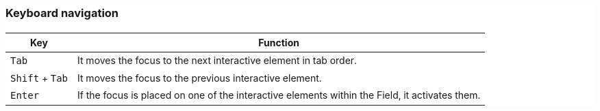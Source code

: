 <cdx-demo-wrapper>
<template v-slot:demo>
	<div class="cdx-field">
		<div class="cdx-label">
			<label class="cdx-label__label" for="cdx-demo-input-3">
				<span class="cdx-label__label__text">Label text</span>
			</label>
		</div>
		<div class="cdx-field__control">
			<div class="cdx-text-input cdx-text-input--status-error">
				<input id="cdx-demo-input-3" class="cdx-text-input__input" type="text" />
			</div>
		</div>
		<div class="cdx-field__validation-message">
			<div class="cdx-message cdx-message--inline cdx-message--error" role="alert">
				<span class="cdx-message__icon"></span>
				<div class="cdx-message__content">Error message text</div>
			</div>
		</div>
	</div>
</template>
<template v-slot:code>

```html
<div class="cdx-field">
	<div class="cdx-label">
		<label class="cdx-label__label" for="cdx-demo-input-3">
			<span class="cdx-label__label__text">Label text</span>
		</label>
	</div>
	<div class="cdx-field__control">
		<div class="cdx-text-input cdx-text-input--status-error">
			<input id="cdx-demo-input-3" class="cdx-text-input__input" type="text" />
		</div>
	</div>
	<div class="cdx-field__validation-message">
		<div class="cdx-message cdx-message--inline cdx-message--error" role="alert">
			<span class="cdx-message__icon"></span>
			<div class="cdx-message__content">Error message text</div>
		</div>
	</div>
</div>
```

</template>
</cdx-demo-wrapper>

### Keyboard navigation

| Key | Function |
| -- | -- |
| <kbd>Tab</kbd> | It moves the focus to the next interactive element in tab order. |
| <kbd>Shift</kbd> + <kbd>Tab</kbd> | It moves the focus to the previous interactive element. |
| <kbd>Enter</kbd> | If the focus is placed on one of the interactive elements within the Field, it activates them. |
